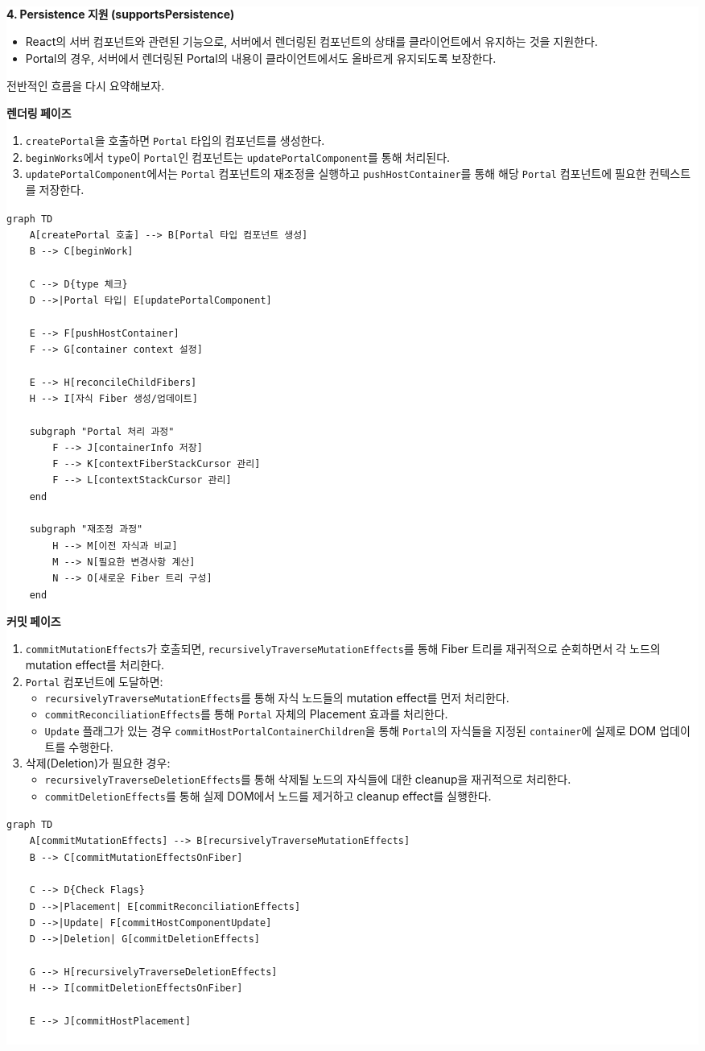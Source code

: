 **4. Persistence 지원 (supportsPersistence)**
- React의 서버 컴포넌트와 관련된 기능으로, 서버에서 렌더링된 컴포넌트의 상태를 클라이언트에서 유지하는 것을 지원한다.
- Portal의 경우, 서버에서 렌더링된 Portal의 내용이 클라이언트에서도 올바르게 유지되도록 보장한다.

전반적인 흐름을 다시 요약해보자.

**렌더링 페이즈**
1. `createPortal`을 호출하면 `Portal` 타입의 컴포넌트를 생성한다.
2. `beginWorks`에서 `type`이 `Portal`인 컴포넌트는 `updatePortalComponent`를 통해 처리된다.
3. `updatePortalComponent`에서는 `Portal` 컴포넌트의 재조정을 실행하고 `pushHostContainer`를 통해 해당 `Portal` 컴포넌트에 필요한 컨텍스트를 저장한다.

```mermaid
graph TD
    A[createPortal 호출] --> B[Portal 타입 컴포넌트 생성]
    B --> C[beginWork]
    
    C --> D{type 체크}
    D -->|Portal 타입| E[updatePortalComponent]
    
    E --> F[pushHostContainer]
    F --> G[container context 설정]
    
    E --> H[reconcileChildFibers]
    H --> I[자식 Fiber 생성/업데이트]
    
    subgraph "Portal 처리 과정"
        F --> J[containerInfo 저장]
        F --> K[contextFiberStackCursor 관리]
        F --> L[contextStackCursor 관리]
    end
    
    subgraph "재조정 과정"
        H --> M[이전 자식과 비교]
        M --> N[필요한 변경사항 계산]
        N --> O[새로운 Fiber 트리 구성]
    end
```

**커밋 페이즈**
1. `commitMutationEffects`가 호출되면, `recursivelyTraverseMutationEffects`를 통해 Fiber 트리를 재귀적으로 순회하면서 각 노드의 mutation effect를 처리한다.
2. `Portal` 컴포넌트에 도달하면:
   - `recursivelyTraverseMutationEffects`를 통해 자식 노드들의 mutation effect를 먼저 처리한다.
   - `commitReconciliationEffects`를 통해 `Portal` 자체의 Placement 효과를 처리한다.
   - `Update` 플래그가 있는 경우 `commitHostPortalContainerChildren`을 통해 `Portal`의 자식들을 지정된 `container`에 실제로 DOM 업데이트를 수행한다.
3. 삭제(Deletion)가 필요한 경우:
   - `recursivelyTraverseDeletionEffects`를 통해 삭제될 노드의 자식들에 대한 cleanup을 재귀적으로 처리한다.
   - `commitDeletionEffects`를 통해 실제 DOM에서 노드를 제거하고 cleanup effect를 실행한다.

```mermaid
graph TD
    A[commitMutationEffects] --> B[recursivelyTraverseMutationEffects]
    B --> C[commitMutationEffectsOnFiber]
    
    C --> D{Check Flags}
    D -->|Placement| E[commitReconciliationEffects]
    D -->|Update| F[commitHostComponentUpdate]
    D -->|Deletion| G[commitDeletionEffects]
    
    G --> H[recursivelyTraverseDeletionEffects]
    H --> I[commitDeletionEffectsOnFiber]
    
    E --> J[commitHostPlacement]
    
```